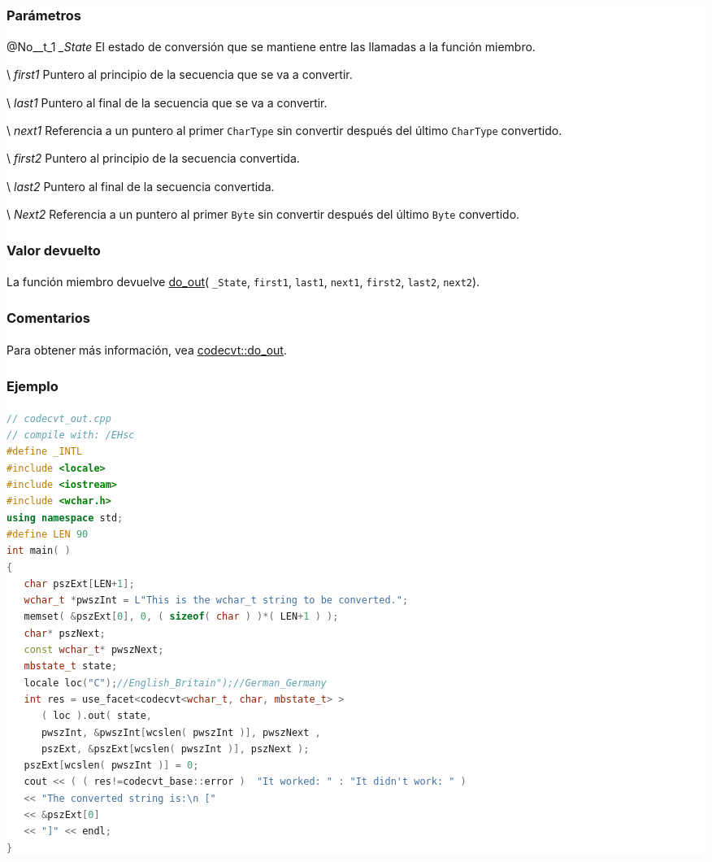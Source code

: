 ### <a name="parameters"></a>Parámetros

@No__t_1 *_State*
El estado de conversión que se mantiene entre las llamadas a la función miembro.

\ *first1*
Puntero al principio de la secuencia que se va a convertir.

\ *last1*
Puntero al final de la secuencia que se va a convertir.

\ *next1*
Referencia a un puntero al primer `CharType` sin convertir después del último `CharType` convertido.

\ *first2*
Puntero al principio de la secuencia convertida.

\ *last2*
Puntero al final de la secuencia convertida.

\ *Next2*
Referencia a un puntero al primer `Byte` sin convertir después del último `Byte` convertido.

### <a name="return-value"></a>Valor devuelto

La función miembro devuelve [do_out](#do_out)( `_State`, `first1`, `last1`, `next1`, `first2`, `last2`, `next2`).

### <a name="remarks"></a>Comentarios

Para obtener más información, vea [codecvt::do_out](#do_out).

### <a name="example"></a>Ejemplo

```cpp
// codecvt_out.cpp
// compile with: /EHsc
#define _INTL
#include <locale>
#include <iostream>
#include <wchar.h>
using namespace std;
#define LEN 90
int main( )
{
   char pszExt[LEN+1];
   wchar_t *pwszInt = L"This is the wchar_t string to be converted.";
   memset( &pszExt[0], 0, ( sizeof( char ) )*( LEN+1 ) );
   char* pszNext;
   const wchar_t* pwszNext;
   mbstate_t state;
   locale loc("C");//English_Britain");//German_Germany
   int res = use_facet<codecvt<wchar_t, char, mbstate_t> >
      ( loc ).out( state,
      pwszInt, &pwszInt[wcslen( pwszInt )], pwszNext ,
      pszExt, &pszExt[wcslen( pwszInt )], pszNext );
   pszExt[wcslen( pwszInt )] = 0;
   cout << ( ( res!=codecvt_base::error )  "It worked: " : "It didn't work: " )
   << "The converted string is:\n ["
   << &pszExt[0]
   << "]" << endl;
}
```
